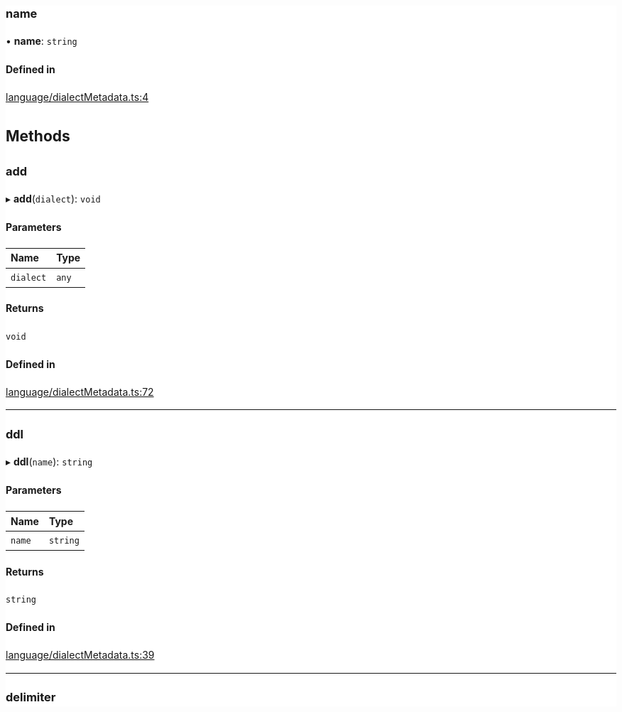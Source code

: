 ### name

• **name**: `string`

#### Defined in

[language/dialectMetadata.ts:4](https://github.com/FlavioLionelRita/lambda-orm/blob/5fe00b8/src/orm/language/dialectMetadata.ts#L4)

## Methods

### add

▸ **add**(`dialect`): `void`

#### Parameters

| Name | Type |
| :------ | :------ |
| `dialect` | `any` |

#### Returns

`void`

#### Defined in

[language/dialectMetadata.ts:72](https://github.com/FlavioLionelRita/lambda-orm/blob/5fe00b8/src/orm/language/dialectMetadata.ts#L72)

___

### ddl

▸ **ddl**(`name`): `string`

#### Parameters

| Name | Type |
| :------ | :------ |
| `name` | `string` |

#### Returns

`string`

#### Defined in

[language/dialectMetadata.ts:39](https://github.com/FlavioLionelRita/lambda-orm/blob/5fe00b8/src/orm/language/dialectMetadata.ts#L39)

___

### delimiter
